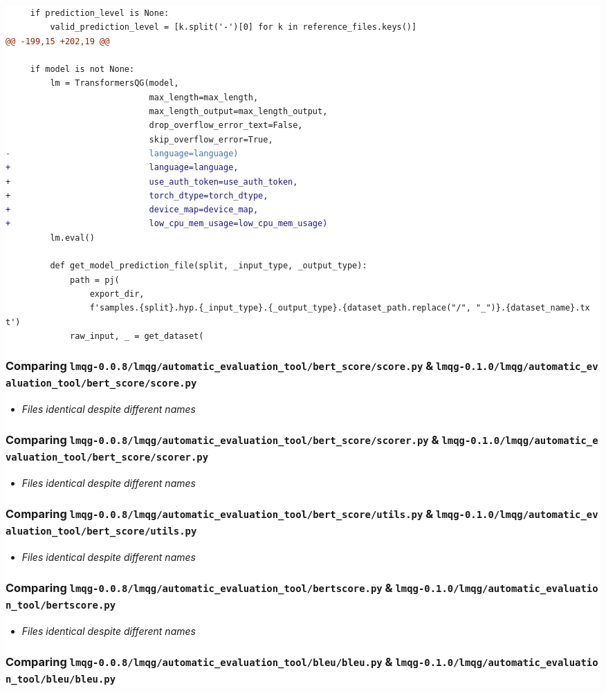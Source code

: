 ```diff
     if prediction_level is None:
         valid_prediction_level = [k.split('-')[0] for k in reference_files.keys()]
@@ -199,15 +202,19 @@
 
     if model is not None:
         lm = TransformersQG(model,
                             max_length=max_length,
                             max_length_output=max_length_output,
                             drop_overflow_error_text=False,
                             skip_overflow_error=True,
-                            language=language)
+                            language=language,
+                            use_auth_token=use_auth_token,
+                            torch_dtype=torch_dtype,
+                            device_map=device_map,
+                            low_cpu_mem_usage=low_cpu_mem_usage)
         lm.eval()
 
         def get_model_prediction_file(split, _input_type, _output_type):
             path = pj(
                 export_dir,
                 f'samples.{split}.hyp.{_input_type}.{_output_type}.{dataset_path.replace("/", "_")}.{dataset_name}.txt')
             raw_input, _ = get_dataset(
```

### Comparing `lmqg-0.0.8/lmqg/automatic_evaluation_tool/bert_score/score.py` & `lmqg-0.1.0/lmqg/automatic_evaluation_tool/bert_score/score.py`

 * *Files identical despite different names*

### Comparing `lmqg-0.0.8/lmqg/automatic_evaluation_tool/bert_score/scorer.py` & `lmqg-0.1.0/lmqg/automatic_evaluation_tool/bert_score/scorer.py`

 * *Files identical despite different names*

### Comparing `lmqg-0.0.8/lmqg/automatic_evaluation_tool/bert_score/utils.py` & `lmqg-0.1.0/lmqg/automatic_evaluation_tool/bert_score/utils.py`

 * *Files identical despite different names*

### Comparing `lmqg-0.0.8/lmqg/automatic_evaluation_tool/bertscore.py` & `lmqg-0.1.0/lmqg/automatic_evaluation_tool/bertscore.py`

 * *Files identical despite different names*

### Comparing `lmqg-0.0.8/lmqg/automatic_evaluation_tool/bleu/bleu.py` & `lmqg-0.1.0/lmqg/automatic_evaluation_tool/bleu/bleu.py`
